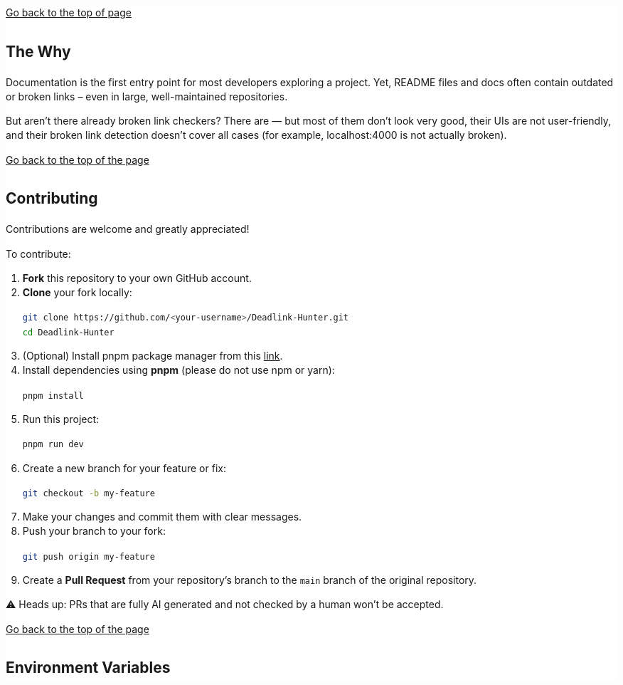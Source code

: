  
<p align="left"><a href="#top-btn">Go back to the top of page</a></p>


## The Why

Documentation is the first entry point for most developers exploring a project.
Yet, README files and docs often contain outdated or broken links – even in large, well-maintained repositories.

But aren’t there already broken link checkers?
There are — but most of them don’t look very good, their UIs are not user-friendly, and their broken link detection doesn’t cover all cases (for example, localhost:4000 is not actually broken).

<p align="left"><a href="#top=btn">Go back to the top of the page</a></p>


## Contributing

Contributions are welcome and greatly appreciated!

To contribute:

1.  **Fork** this repository to your own GitHub account.
2.  **Clone** your fork locally:
    ```bash
    git clone https://github.com/<your-username>/Deadlink-Hunter.git
    cd Deadlink-Hunter
    ```
3. (Optional) Install pnpm package manager from this [link](https://pnpm.io/installation).
4.  Install dependencies using **pnpm** (please do not use npm or yarn):
    ```bash
    pnpm install
    ```
5. Run this project:
    ```bash
    pnpm run dev
    ```
6.  Create a new branch for your feature or fix:
    ```bash
    git checkout -b my-feature
    ```
7.  Make your changes and commit them with clear messages.
8.  Push your branch to your fork:
    ```bash
    git push origin my-feature
    ```
9.  Create a **Pull Request** from your repository’s branch to the `main` branch of the original repository.

⚠️ Heads up: PRs that are fully AI generated and not checked by a human won’t be accepted.

<p align="left"><a href="#top-btn">Go back to the top of the page</a></p>

## Environment Variables
